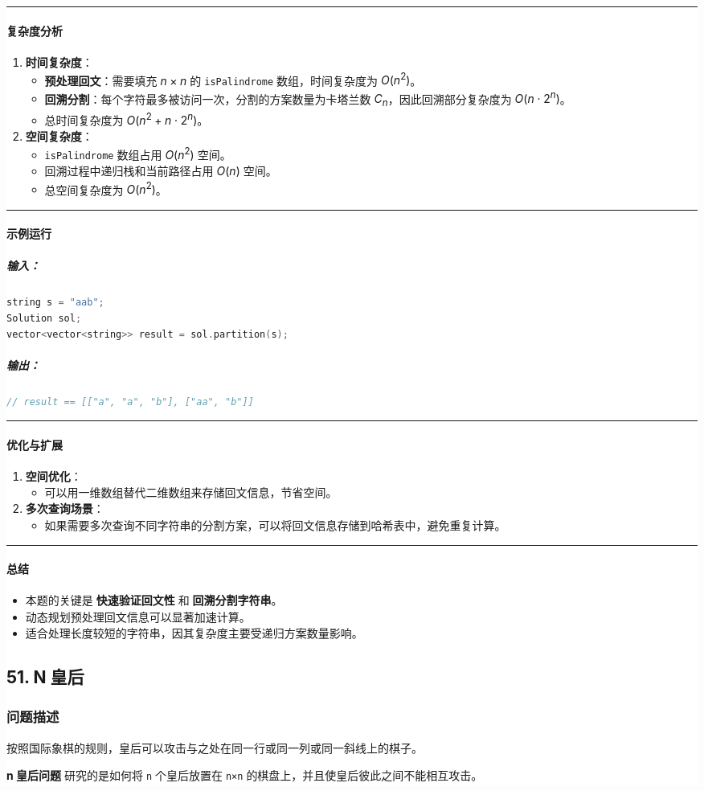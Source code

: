 ------

#### **复杂度分析**

1. **时间复杂度**：
   - **预处理回文**：需要填充 $n \times n$ 的 `isPalindrome` 数组，时间复杂度为 $O(n^2)$。
   - **回溯分割**：每个字符最多被访问一次，分割的方案数量为卡塔兰数 $C_n$，因此回溯部分复杂度为 $O(n \cdot 2^n)$。
   - 总时间复杂度为 $O(n^2 + n \cdot 2^n)$。
2. **空间复杂度**：
   - `isPalindrome` 数组占用 $O(n^2)$ 空间。
   - 回溯过程中递归栈和当前路径占用 $O(n)$ 空间。
   - 总空间复杂度为 $O(n^2)$。

------

#### **示例运行**

##### 输入：

```cpp
string s = "aab";
Solution sol;
vector<vector<string>> result = sol.partition(s);
```

##### 输出：

```cpp
// result == [["a", "a", "b"], ["aa", "b"]]
```

------

#### **优化与扩展**

1. **空间优化**：
   - 可以用一维数组替代二维数组来存储回文信息，节省空间。
2. **多次查询场景**：
   - 如果需要多次查询不同字符串的分割方案，可以将回文信息存储到哈希表中，避免重复计算。

------

#### **总结**

- 本题的关键是 **快速验证回文性** 和 **回溯分割字符串**。
- 动态规划预处理回文信息可以显著加速计算。
- 适合处理长度较短的字符串，因其复杂度主要受递归方案数量影响。

## 51. N 皇后

### 问题描述

按照国际象棋的规则，皇后可以攻击与之处在同一行或同一列或同一斜线上的棋子。

**n 皇后问题** 研究的是如何将 `n` 个皇后放置在 `n×n` 的棋盘上，并且使皇后彼此之间不能相互攻击。
